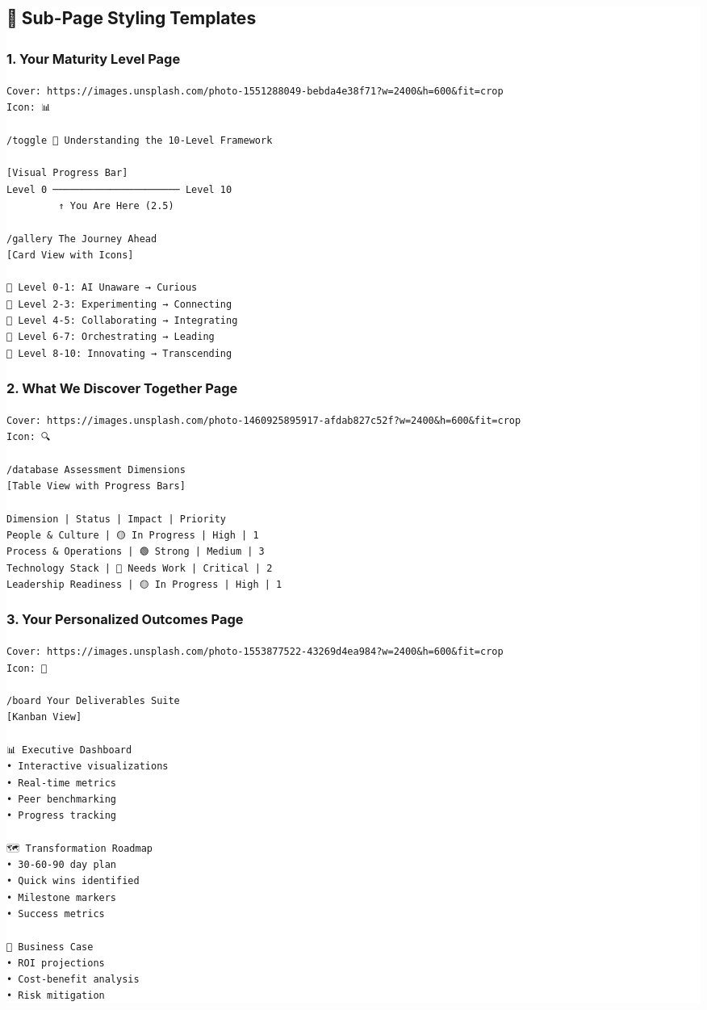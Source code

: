 
## 📄 Sub-Page Styling Templates

### 1. Your Maturity Level Page
```
Cover: https://images.unsplash.com/photo-1551288049-bebda4e38f71?w=2400&h=600&fit=crop
Icon: 📊

/toggle 🎯 Understanding the 10-Level Framework

[Visual Progress Bar]
Level 0 ────────────────────── Level 10
         ↑ You Are Here (2.5)

/gallery The Journey Ahead
[Card View with Icons]

📱 Level 0-1: AI Unaware → Curious
🧪 Level 2-3: Experimenting → Connecting
🤝 Level 4-5: Collaborating → Integrating
🎯 Level 6-7: Orchestrating → Leading
🚀 Level 8-10: Innovating → Transcending
```

### 2. What We Discover Together Page
```
Cover: https://images.unsplash.com/photo-1460925895917-afdab827c52f?w=2400&h=600&fit=crop
Icon: 🔍

/database Assessment Dimensions
[Table View with Progress Bars]

Dimension | Status | Impact | Priority
People & Culture | 🟡 In Progress | High | 1
Process & Operations | 🟢 Strong | Medium | 3
Technology Stack | 🔴 Needs Work | Critical | 2
Leadership Readiness | 🟡 In Progress | High | 1
```

### 3. Your Personalized Outcomes Page
```
Cover: https://images.unsplash.com/photo-1553877522-43269d4ea984?w=2400&h=600&fit=crop
Icon: 💎

/board Your Deliverables Suite
[Kanban View]

📊 Executive Dashboard
• Interactive visualizations
• Real-time metrics
• Peer benchmarking
• Progress tracking

🗺️ Transformation Roadmap
• 30-60-90 day plan
• Quick wins identified
• Milestone markers
• Success metrics

💼 Business Case
• ROI projections
• Cost-benefit analysis
• Risk mitigation
```